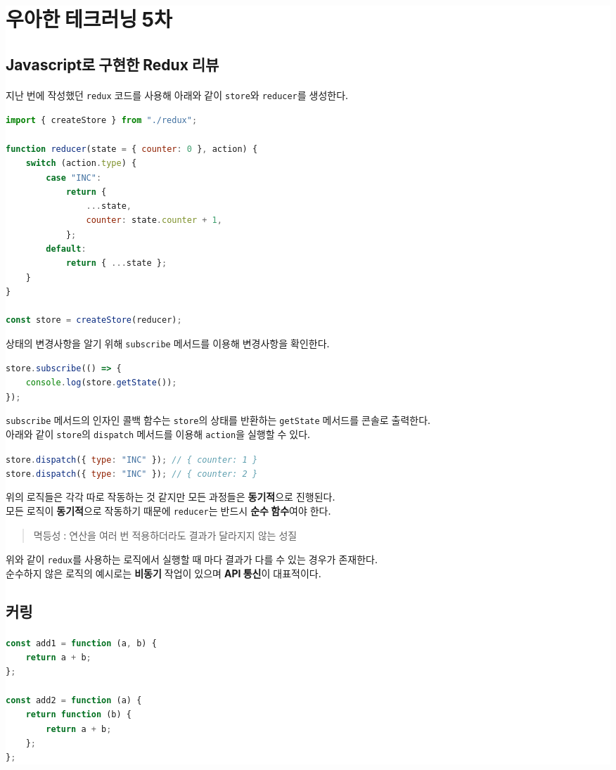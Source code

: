 # 우아한 테크러닝 5차

## Javascript로 구현한 Redux 리뷰

지난 번에 작성했던 `redux` 코드를 사용해 아래와 같이 `store`와 `reducer`를 생성한다.<br/>

```javascript
import { createStore } from "./redux";

function reducer(state = { counter: 0 }, action) {
    switch (action.type) {
        case "INC":
            return {
                ...state,
                counter: state.counter + 1,
            };
        default:
            return { ...state };
    }
}

const store = createStore(reducer);
```

상태의 변경사항을 알기 위해 `subscribe` 메서드를 이용해 변경사항을 확인한다.<br/>

```javascript
store.subscribe(() => {
    console.log(store.getState());
});
```

`subscribe` 메서드의 인자인 콜백 함수는 `store`의 상태를 반환하는 `getState` 메서드를 콘솔로 출력한다.<br/>
아래와 같이 `store`의 `dispatch` 메서드를 이용해 `action`을 실행할 수 있다.<br/>

```javascript
store.dispatch({ type: "INC" }); // { counter: 1 }
store.dispatch({ type: "INC" }); // { counter: 2 }
```

위의 로직들은 각각 따로 작동하는 것 같지만 모든 과정들은 **동기적**으로 진행된다.<br/>
모든 로직이 **동기적**으로 작동하기 때문에 `reducer`는 반드시 **순수 함수**여야 한다.<br/>

> 멱등성 : 연산을 여러 번 적용하더라도 결과가 달라지지 않는 성질<br/>

위와 같이 `redux`를 사용하는 로직에서 실행할 때 마다 결과가 다를 수 있는 경우가 존재한다.<br/>
순수하지 않은 로직의 예시로는 **비동기** 작업이 있으며 **API 통신**이 대표적이다.<br/>

## 커링

```javascript
const add1 = function (a, b) {
    return a + b;
};

const add2 = function (a) {
    return function (b) {
        return a + b;
    };
};
```
